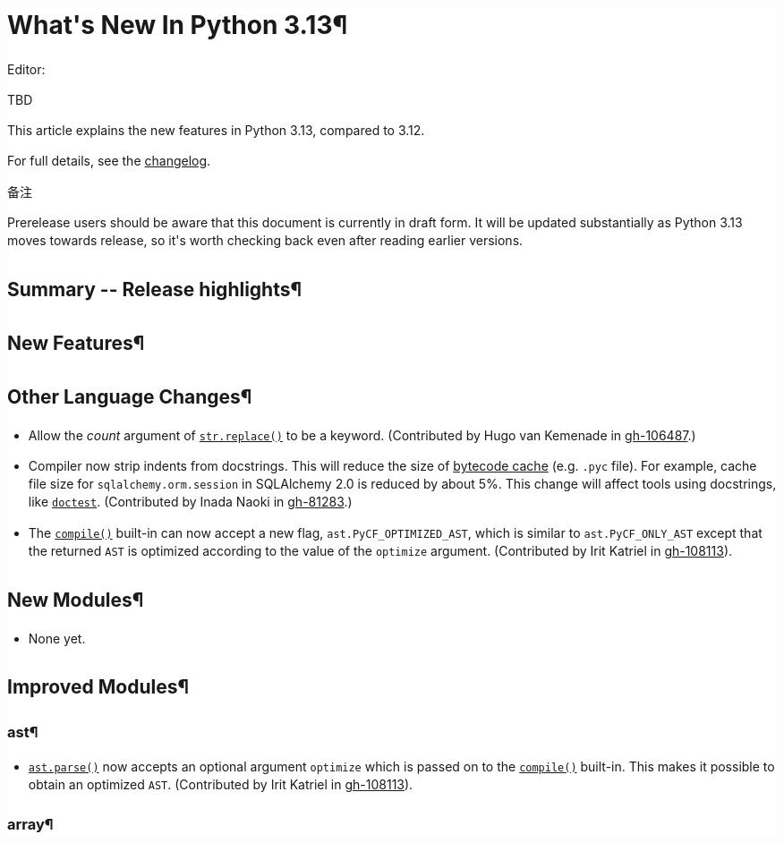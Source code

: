 # What's New In Python 3.13¶

Editor:


TBD

This article explains the new features in Python 3.13, compared to 3.12.

For full details, see the [changelog](changelog.md#changelog).

备注

Prerelease users should be aware that this document is currently in draft form. It will be updated substantially as Python 3.13 moves towards release, so it's worth checking back even after reading earlier versions.

## Summary -- Release highlights¶

## New Features¶

## Other Language Changes¶

  * Allow the _count_ argument of [`str.replace()`](stdtypes.md#str.replace "str.replace") to be a keyword. (Contributed by Hugo van Kemenade in [gh-106487](https://github.com/python/cpython/issues/106487).)

  * Compiler now strip indents from docstrings. This will reduce the size of [bytecode cache](../glossary.md#term-bytecode) (e.g. `.pyc` file). For example, cache file size for `sqlalchemy.orm.session` in SQLAlchemy 2.0 is reduced by about 5%. This change will affect tools using docstrings, like [`doctest`](doctest.md#module-doctest "doctest: Test pieces of code within docstrings."). (Contributed by Inada Naoki in [gh-81283](https://github.com/python/cpython/issues/81283).)

  * The [`compile()`](functions.md#compile "compile") built-in can now accept a new flag, `ast.PyCF_OPTIMIZED_AST`, which is similar to `ast.PyCF_ONLY_AST` except that the returned `AST` is optimized according to the value of the `optimize` argument. (Contributed by Irit Katriel in [gh-108113](https://github.com/python/cpython/issues/108113)).

## New Modules¶

  * None yet.

## Improved Modules¶

### ast¶

  * [`ast.parse()`](ast.md#ast.parse "ast.parse") now accepts an optional argument `optimize` which is passed on to the [`compile()`](functions.md#compile "compile") built-in. This makes it possible to obtain an optimized `AST`. (Contributed by Irit Katriel in [gh-108113](https://github.com/python/cpython/issues/108113)).

### array¶
